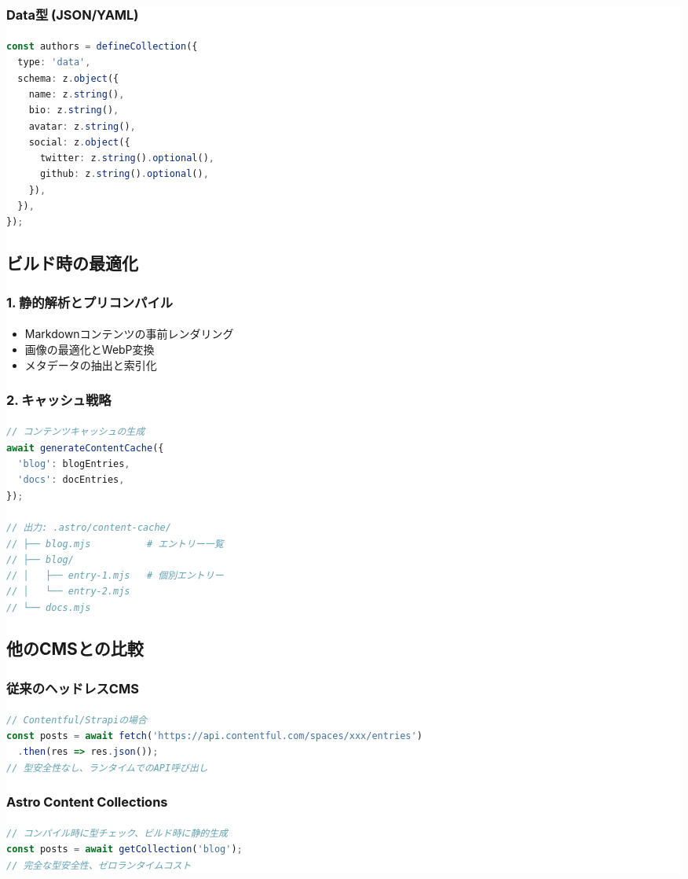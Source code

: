 ### Data型 (JSON/YAML)
```typescript
const authors = defineCollection({
  type: 'data',
  schema: z.object({
    name: z.string(),
    bio: z.string(),
    avatar: z.string(),
    social: z.object({
      twitter: z.string().optional(),
      github: z.string().optional(),
    }),
  }),
});
```

## ビルド時の最適化

### 1. 静的解析とプリコンパイル
- Markdownコンテンツの事前レンダリング
- 画像の最適化とWebP変換
- メタデータの抽出と索引化

### 2. キャッシュ戦略
```javascript
// コンテンツキャッシュの生成
await generateContentCache({
  'blog': blogEntries,
  'docs': docEntries,
});

// 出力: .astro/content-cache/
// ├── blog.mjs          # エントリー一覧
// ├── blog/
// │   ├── entry-1.mjs   # 個別エントリー
// │   └── entry-2.mjs
// └── docs.mjs
```

## 他のCMSとの比較

### 従来のヘッドレスCMS
```javascript
// Contentful/Strapiの場合
const posts = await fetch('https://api.contentful.com/spaces/xxx/entries')
  .then(res => res.json());
// 型安全性なし、ランタイムでのAPI呼び出し
```

### Astro Content Collections
```typescript
// コンパイル時に型チェック、ビルド時に静的生成
const posts = await getCollection('blog');
// 完全な型安全性、ゼロランタイムコスト
```
